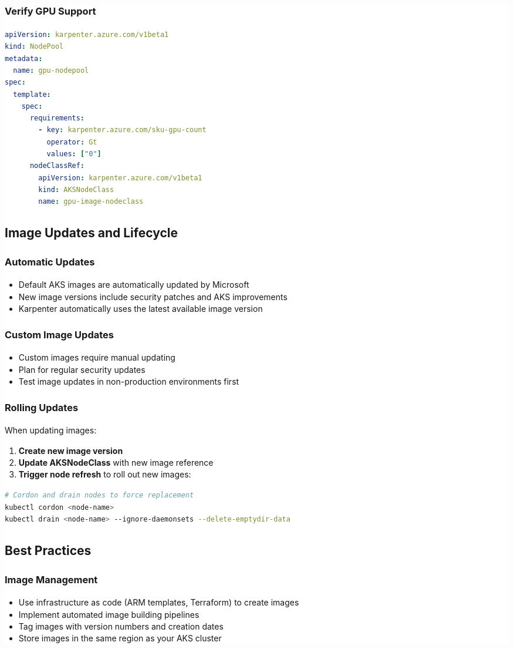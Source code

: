 ### Verify GPU Support
```yaml
apiVersion: karpenter.azure.com/v1beta1
kind: NodePool
metadata:
  name: gpu-nodepool
spec:
  template:
    spec:
      requirements:
        - key: karpenter.azure.com/sku-gpu-count
          operator: Gt
          values: ["0"]
      nodeClassRef:
        apiVersion: karpenter.azure.com/v1beta1
        kind: AKSNodeClass
        name: gpu-image-nodeclass
```

## Image Updates and Lifecycle

### Automatic Updates
- Default AKS images are automatically updated by Microsoft
- New image versions include security patches and AKS improvements
- Karpenter automatically uses the latest available image version

### Custom Image Updates
- Custom images require manual updating
- Plan for regular security updates
- Test image updates in non-production environments first

### Rolling Updates
When updating images:

1. **Create new image version**
2. **Update AKSNodeClass** with new image reference
3. **Trigger node refresh** to roll out new images:

```bash
# Cordon and drain nodes to force replacement
kubectl cordon <node-name>
kubectl drain <node-name> --ignore-daemonsets --delete-emptydir-data
```

## Best Practices

### Image Management
- Use infrastructure as code (ARM templates, Terraform) to create images
- Implement automated image building pipelines
- Tag images with version numbers and creation dates
- Store images in the same region as your AKS cluster
